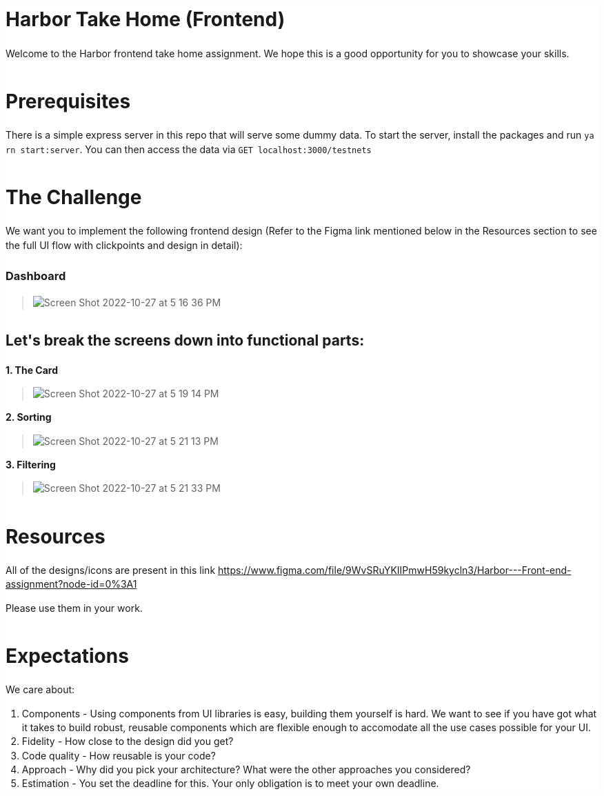 # Harbor Take Home (Frontend)

Welcome to the Harbor frontend take home assignment. We hope this is a good opportunity for you to showcase your skills.

# Prerequisites

There is a simple express server in this repo that will serve some dummy data. To start the server, install the packages and run `yarn start:server`.
You can then access the data via `GET localhost:3000/testnets`

# The Challenge

We want you to implement the following frontend design (Refer to the Figma link mentioned below in the Resources section to see the full UI flow with clickpoints and design in detail):

### Dashboard
> <img width="819" alt="Screen Shot 2022-10-27 at 5 16 36 PM" src="https://github.com/harbor-xyz/frontend-take-home/assets/4207591/1e21209a-5de4-4b5c-a2f0-d895e98e814d">


## Let's break the screens down into functional parts:

**1. The Card**
> <img width="922" alt="Screen Shot 2022-10-27 at 5 19 14 PM" src="https://user-images.githubusercontent.com/3914624/198276468-08cf6e70-e254-4a89-bc1e-f4f448bed00d.png">

**2. Sorting**
> <img width="364" alt="Screen Shot 2022-10-27 at 5 21 13 PM" src="https://user-images.githubusercontent.com/3914624/198276939-22896aef-1484-4260-bb7b-9b378934685e.png">

**3. Filtering**
> <img width="400" alt="Screen Shot 2022-10-27 at 5 21 33 PM" src="https://user-images.githubusercontent.com/3914624/198277023-fd60ed69-a8e2-4507-a989-581321f5128e.png">


# Resources

All of the designs/icons are present in this link https://www.figma.com/file/9WvSRuYKIIPmwH59kycln3/Harbor---Front-end-assignment?node-id=0%3A1

Please use them in your work.

# Expectations

We care about:

1. Components - Using components from UI libraries is easy, building them yourself is hard. We want to see if you have got what it takes to build robust, reusable components which are flexible enough to accomodate all the use cases possible for your UI.
2. Fidelity - How close to the design did you get?
3. Code quality - How reusable is your code?
4. Approach - Why did you pick your architecture? What were the other approaches you considered?
5. Estimation - You set the deadline for this. Your only obligation is to meet your own deadline.
